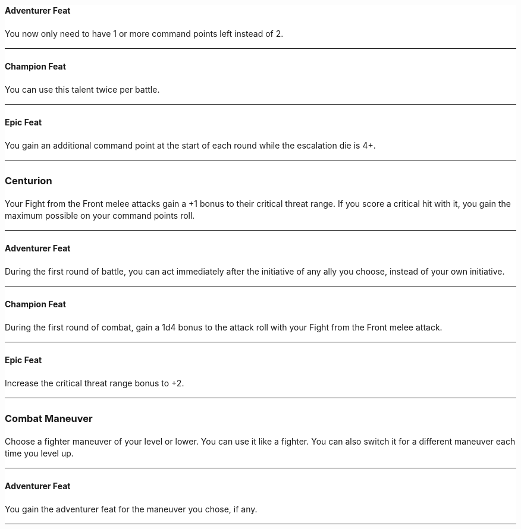 #### Adventurer Feat

You now only need to have 1 or more command points left instead of 2.

---

#### Champion Feat

You can use this talent twice per battle.

---

#### Epic Feat

You gain an additional command point at the start of each round while the escalation die is 4+.

---

### Centurion

Your Fight from the Front melee attacks gain a +1 bonus to their critical threat range. If you score a critical hit with it, you gain the maximum possible on your command points roll.

---

#### Adventurer Feat

During the first round of battle, you can act immediately after the initiative of any ally you choose, instead of your own initiative.

---

#### Champion Feat

During the first round of combat, gain a 1d4 bonus to the attack roll with your Fight from the Front melee attack.

---

#### Epic Feat

Increase the critical threat range bonus to +2.

---

### Combat Maneuver

Choose a fighter maneuver of your level or lower. You can use it like a fighter. You can also switch it for a different maneuver each time you level up.

---

#### Adventurer Feat

You gain the adventurer feat for the maneuver you chose, if any.

---
